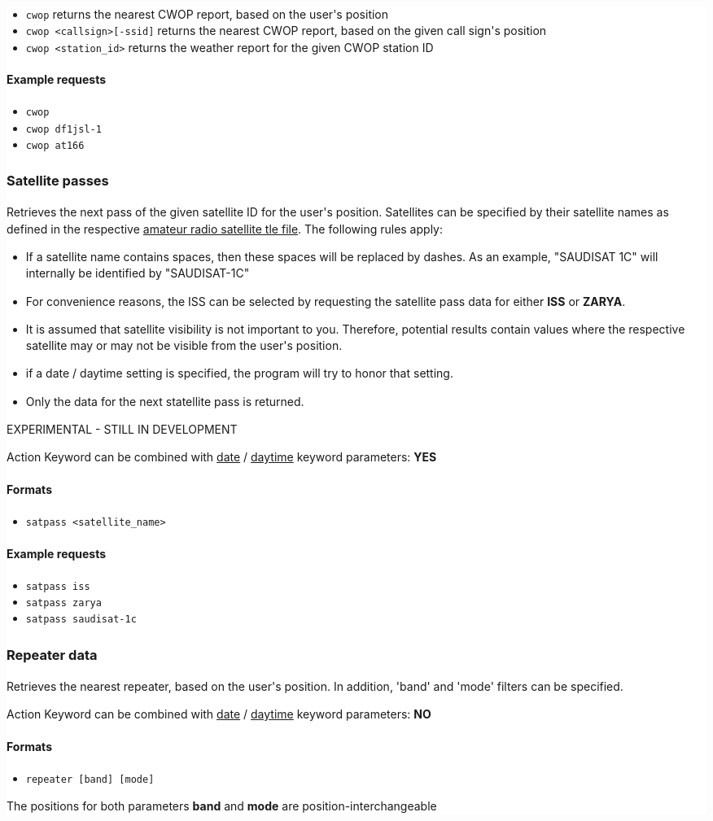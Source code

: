- ```cwop``` returns the nearest CWOP report, based on the user's position
- ```cwop <callsign>[-ssid]``` returns the nearest CWOP report, based on the given call sign's position
- ```cwop <station_id>``` returns the weather report for the given CWOP station ID

#### Example requests

- ```cwop```
- ```cwop df1jsl-1```
- ```cwop at166```

### Satellite passes

Retrieves the next pass of the given satellite ID for the user's position. Satellites can be specified by their satellite names as defined in the respective [amateur radio satellite tle file](http://www.celestrak.com/NORAD/elements/amateur.txt). The following rules apply:

- If a satellite name contains spaces, then these spaces will be replaced by dashes. As an example, "SAUDISAT 1C" will internally be identified by "SAUDISAT-1C"

- For convenience reasons, the ISS can be selected by requesting the satellite pass data for either __ISS__ or __ZARYA__.

- It is assumed that satellite visibility is not important to you. Therefore, potential results contain values where the respective satellite may or may not be visible from the user's position.

- if a date / daytime setting is specified, the program will try to honor that setting.

- Only the data for the next statellite pass is returned.

EXPERIMENTAL - STILL IN DEVELOPMENT

Action Keyword can be combined with [date](date_keywords.md) / [daytime](daytime_keywords.md) keyword parameters: __YES__

#### Formats

- ```satpass <satellite_name>```

#### Example requests

- ```satpass iss```
- ```satpass zarya```
- ```satpass saudisat-1c```

### Repeater data

Retrieves the nearest repeater, based on the user's position. In addition, 'band' and 'mode' filters can be specified.

Action Keyword can be combined with [date](date_keywords.md) / [daytime](daytime_keywords.md) keyword parameters: __NO__

#### Formats

- ```repeater [band] [mode]```

The positions for both parameters __band__ and __mode__ are position-interchangeable
